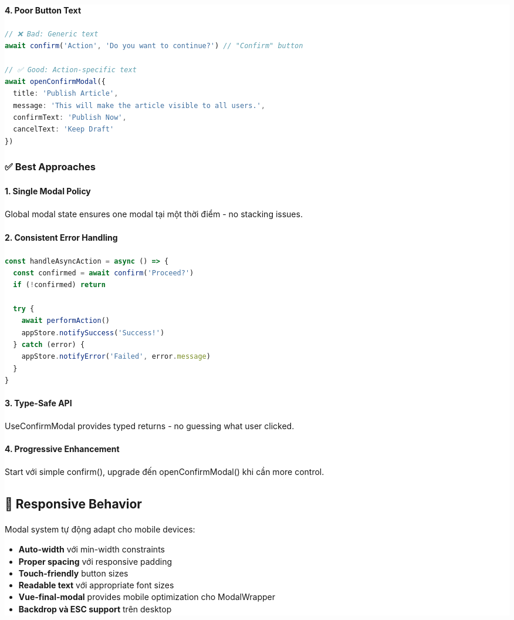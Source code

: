#### 4. Poor Button Text

```typescript
// ❌ Bad: Generic text
await confirm('Action', 'Do you want to continue?') // "Confirm" button

// ✅ Good: Action-specific text
await openConfirmModal({
  title: 'Publish Article',
  message: 'This will make the article visible to all users.',
  confirmText: 'Publish Now',
  cancelText: 'Keep Draft'
})
```

### ✅ Best Approaches

#### 1. Single Modal Policy

Global modal state ensures one modal tại một thời điểm - no stacking issues.

#### 2. Consistent Error Handling

```typescript
const handleAsyncAction = async () => {
  const confirmed = await confirm('Proceed?')
  if (!confirmed) return
  
  try {
    await performAction()
    appStore.notifySuccess('Success!')
  } catch (error) {
    appStore.notifyError('Failed', error.message)
  }
}
```

#### 3. Type-Safe API

UseConfirmModal provides typed returns - no guessing what user clicked.

#### 4. Progressive Enhancement

Start với simple confirm(), upgrade đến openConfirmModal() khi cần more control.

## 📱 Responsive Behavior

Modal system tự động adapt cho mobile devices:

- **Auto-width** với min-width constraints
- **Proper spacing** với responsive padding
- **Touch-friendly** button sizes
- **Readable text** với appropriate font sizes  
- **Vue-final-modal** provides mobile optimization cho ModalWrapper
- **Backdrop và ESC support** trên desktop

